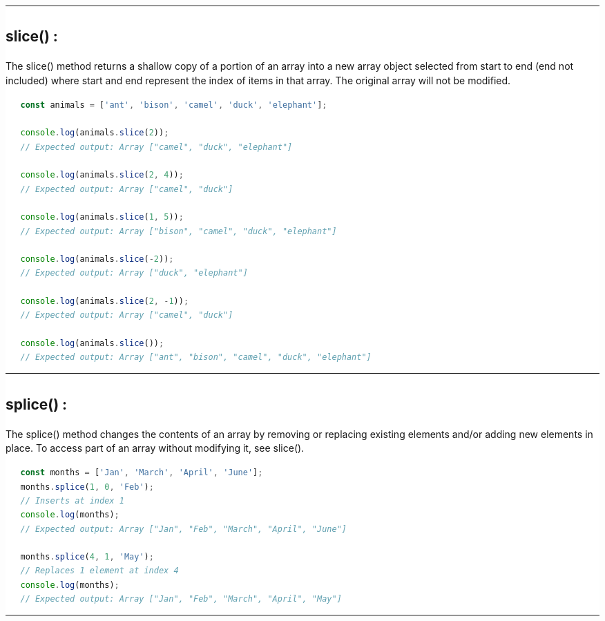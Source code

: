    ---

## **slice()** :
   
   The slice() method returns a shallow copy of a portion of an array into a new array object selected from start to end (end not included) where start and end represent the index of items in that array. The original array will not be modified.

   ```javascript 
      const animals = ['ant', 'bison', 'camel', 'duck', 'elephant'];

      console.log(animals.slice(2));
      // Expected output: Array ["camel", "duck", "elephant"]

      console.log(animals.slice(2, 4));
      // Expected output: Array ["camel", "duck"]

      console.log(animals.slice(1, 5));
      // Expected output: Array ["bison", "camel", "duck", "elephant"]

      console.log(animals.slice(-2));
      // Expected output: Array ["duck", "elephant"]

      console.log(animals.slice(2, -1));
      // Expected output: Array ["camel", "duck"]

      console.log(animals.slice());
      // Expected output: Array ["ant", "bison", "camel", "duck", "elephant"]

   ```

   ---

   ## **splice()** :
   
   The splice() method changes the contents of an array by removing or replacing existing elements and/or adding new elements in place. To access part of an array without modifying it, see slice().

   ```javascript 
      const months = ['Jan', 'March', 'April', 'June'];
      months.splice(1, 0, 'Feb');
      // Inserts at index 1
      console.log(months);
      // Expected output: Array ["Jan", "Feb", "March", "April", "June"]

      months.splice(4, 1, 'May');
      // Replaces 1 element at index 4
      console.log(months);
      // Expected output: Array ["Jan", "Feb", "March", "April", "May"]

   ```
---
